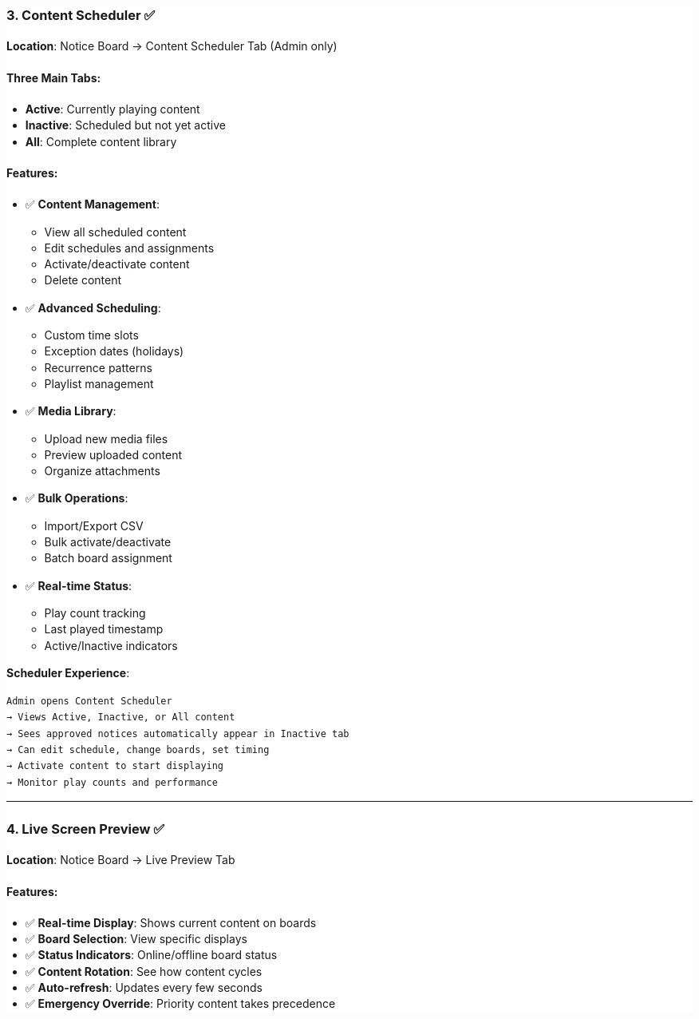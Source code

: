 
### 3. **Content Scheduler** ✅
**Location**: Notice Board → Content Scheduler Tab (Admin only)

#### Three Main Tabs:
- **Active**: Currently playing content
- **Inactive**: Scheduled but not yet active
- **All**: Complete content library

#### Features:
- ✅ **Content Management**:
  - View all scheduled content
  - Edit schedules and assignments
  - Activate/deactivate content
  - Delete content
  
- ✅ **Advanced Scheduling**:
  - Custom time slots
  - Exception dates (holidays)
  - Recurrence patterns
  - Playlist management
  
- ✅ **Media Library**:
  - Upload new media files
  - Preview uploaded content
  - Organize attachments
  
- ✅ **Bulk Operations**:
  - Import/Export CSV
  - Bulk activate/deactivate
  - Batch board assignment
  
- ✅ **Real-time Status**:
  - Play count tracking
  - Last played timestamp
  - Active/Inactive indicators

**Scheduler Experience**:
```
Admin opens Content Scheduler
→ Views Active, Inactive, or All content
→ Sees approved notices automatically appear in Inactive tab
→ Can edit schedule, change boards, set timing
→ Activate content to start displaying
→ Monitor play counts and performance
```

---

### 4. **Live Screen Preview** ✅
**Location**: Notice Board → Live Preview Tab

#### Features:
- ✅ **Real-time Display**: Shows current content on boards
- ✅ **Board Selection**: View specific displays
- ✅ **Status Indicators**: Online/offline board status
- ✅ **Content Rotation**: See how content cycles
- ✅ **Auto-refresh**: Updates every few seconds
- ✅ **Emergency Override**: Priority content takes precedence
